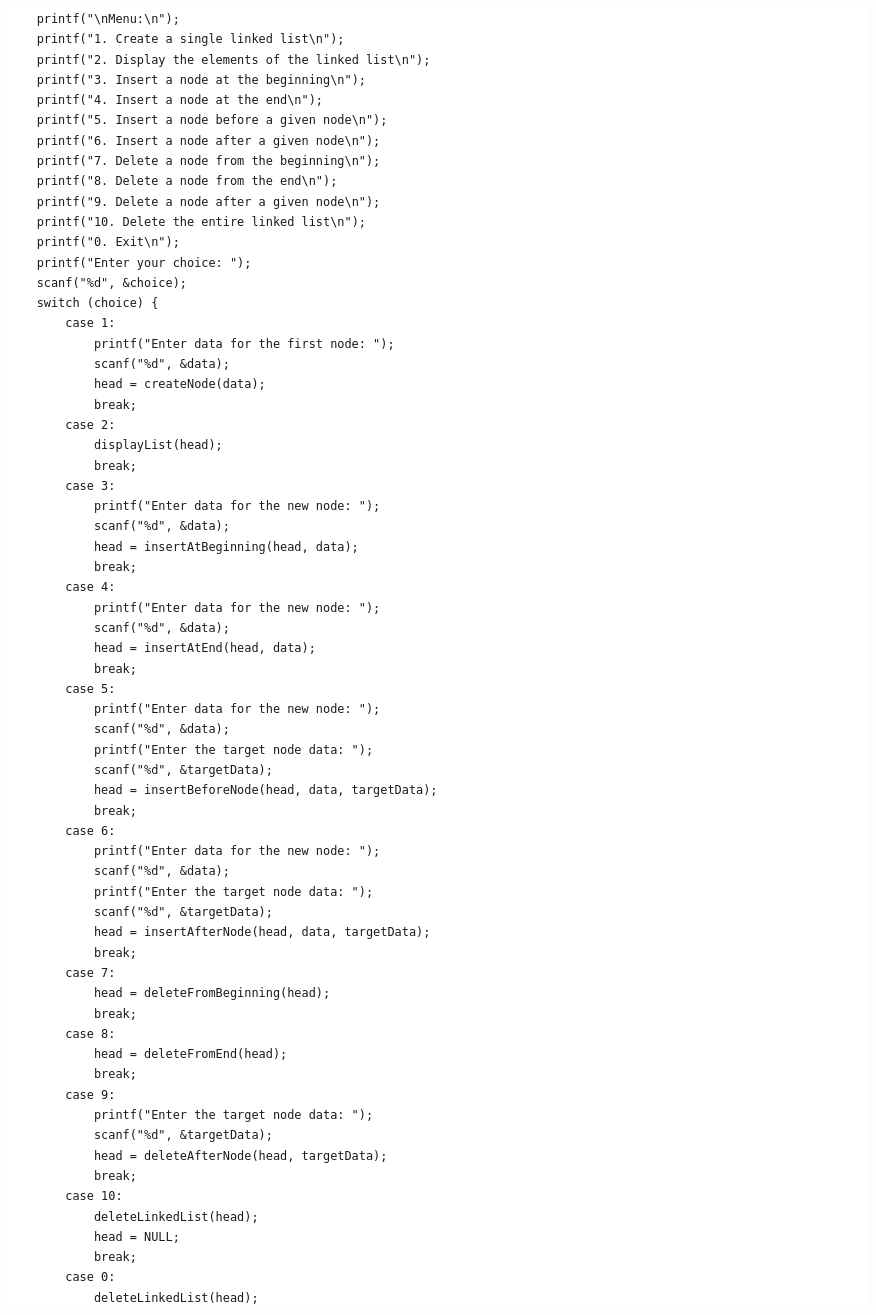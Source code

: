         printf("\nMenu:\n");
        printf("1. Create a single linked list\n");
        printf("2. Display the elements of the linked list\n");
        printf("3. Insert a node at the beginning\n");
        printf("4. Insert a node at the end\n");
        printf("5. Insert a node before a given node\n");
        printf("6. Insert a node after a given node\n");
        printf("7. Delete a node from the beginning\n");
        printf("8. Delete a node from the end\n");
        printf("9. Delete a node after a given node\n");
        printf("10. Delete the entire linked list\n");
        printf("0. Exit\n");
        printf("Enter your choice: ");
        scanf("%d", &choice);
        switch (choice) {
            case 1:
                printf("Enter data for the first node: ");
                scanf("%d", &data);
                head = createNode(data);
                break;
            case 2:
                displayList(head);
                break;
            case 3:
                printf("Enter data for the new node: ");
                scanf("%d", &data);
                head = insertAtBeginning(head, data);
                break;
            case 4:
                printf("Enter data for the new node: ");
                scanf("%d", &data);
                head = insertAtEnd(head, data);
                break;
            case 5:
                printf("Enter data for the new node: ");
                scanf("%d", &data);
                printf("Enter the target node data: ");
                scanf("%d", &targetData);
                head = insertBeforeNode(head, data, targetData);
                break;
            case 6:
                printf("Enter data for the new node: ");
                scanf("%d", &data);
                printf("Enter the target node data: ");
                scanf("%d", &targetData);
                head = insertAfterNode(head, data, targetData);
                break;
            case 7:
                head = deleteFromBeginning(head);
                break;
            case 8:
                head = deleteFromEnd(head);
                break;
            case 9:
                printf("Enter the target node data: ");
                scanf("%d", &targetData);
                head = deleteAfterNode(head, targetData);
                break;
            case 10:
                deleteLinkedList(head);
                head = NULL;
                break;
            case 0:
                deleteLinkedList(head);